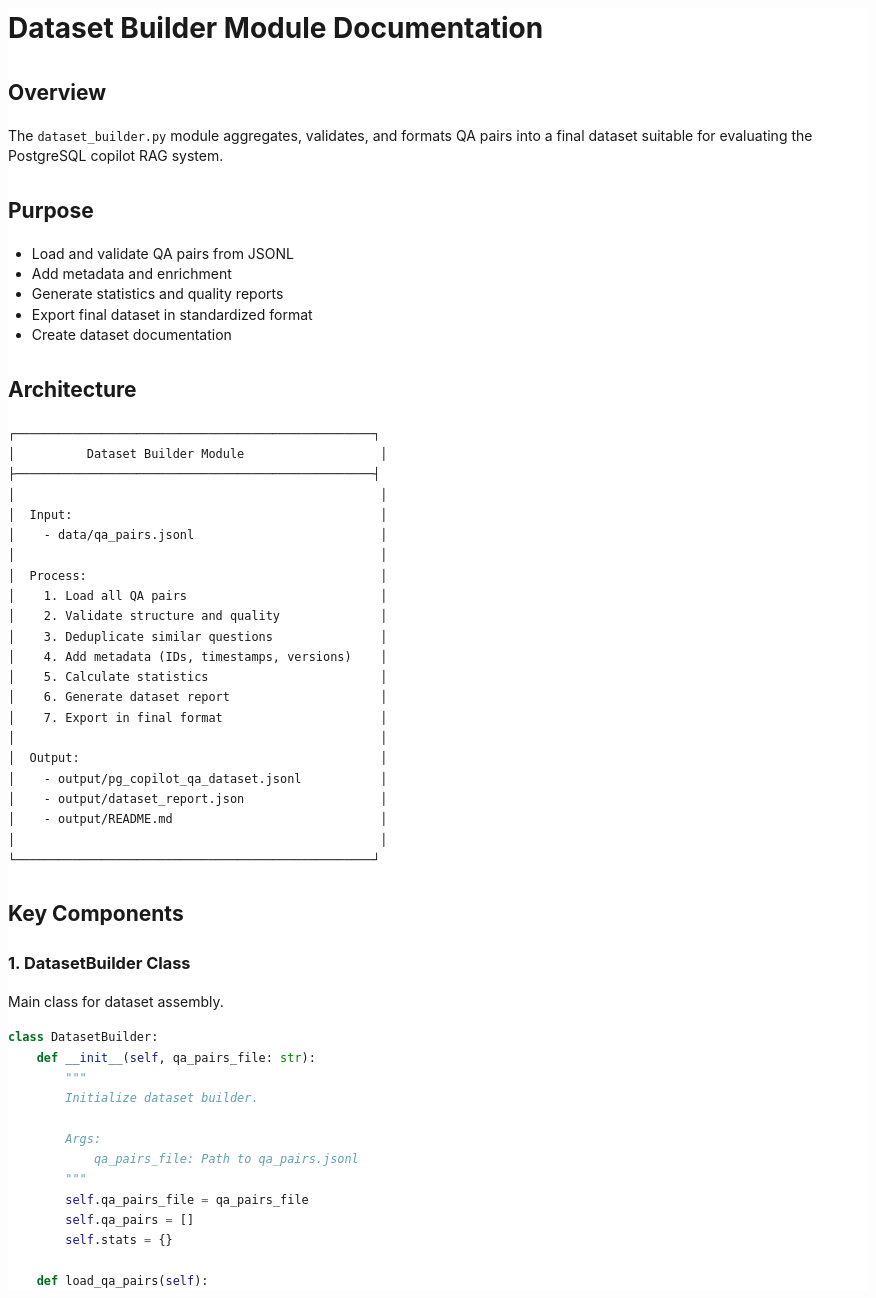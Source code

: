 # Dataset Builder Module Documentation

## Overview

The `dataset_builder.py` module aggregates, validates, and formats QA pairs into a final dataset suitable for evaluating the PostgreSQL copilot RAG system.

## Purpose

- Load and validate QA pairs from JSONL
- Add metadata and enrichment
- Generate statistics and quality reports
- Export final dataset in standardized format
- Create dataset documentation

## Architecture

```
┌──────────────────────────────────────────────────┐
│          Dataset Builder Module                   │
├──────────────────────────────────────────────────┤
│                                                   │
│  Input:                                           │
│    - data/qa_pairs.jsonl                          │
│                                                   │
│  Process:                                         │
│    1. Load all QA pairs                           │
│    2. Validate structure and quality              │
│    3. Deduplicate similar questions               │
│    4. Add metadata (IDs, timestamps, versions)    │
│    5. Calculate statistics                        │
│    6. Generate dataset report                     │
│    7. Export in final format                      │
│                                                   │
│  Output:                                          │
│    - output/pg_copilot_qa_dataset.jsonl           │
│    - output/dataset_report.json                   │
│    - output/README.md                             │
│                                                   │
└──────────────────────────────────────────────────┘
```

## Key Components

### 1. DatasetBuilder Class

Main class for dataset assembly.

```python
class DatasetBuilder:
    def __init__(self, qa_pairs_file: str):
        """
        Initialize dataset builder.

        Args:
            qa_pairs_file: Path to qa_pairs.jsonl
        """
        self.qa_pairs_file = qa_pairs_file
        self.qa_pairs = []
        self.stats = {}

    def load_qa_pairs(self):
```